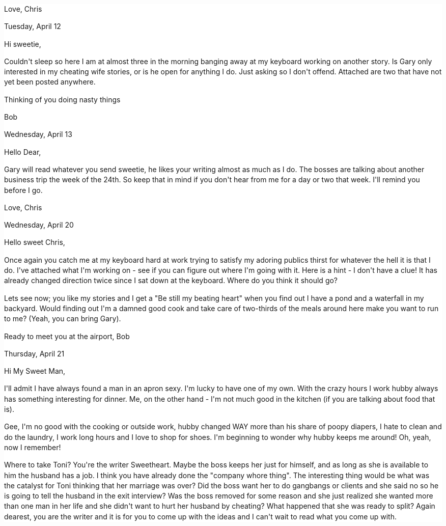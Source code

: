 Love, Chris 

Tuesday, April 12 

Hi sweetie, 

Couldn't sleep so here I am at almost three in the morning banging away at my keyboard working on another story. Is Gary only interested in my cheating wife stories, or is he open for anything I do. Just asking so I don't offend. Attached are two that have not yet been posted anywhere. 

Thinking of you doing nasty things 

Bob 

Wednesday, April 13 

Hello Dear, 

Gary will read whatever you send sweetie, he likes your writing almost as much as I do. The bosses are talking about another business trip the week of the 24th. So keep that in mind if you don't hear from me for a day or two that week. I'll remind you before I go. 

Love, Chris 

Wednesday, April 20 

Hello sweet Chris, 

Once again you catch me at my keyboard hard at work trying to satisfy my adoring publics thirst for whatever the hell it is that I do. I've attached what I'm working on - see if you can figure out where I'm going with it. Here is a hint - I don't have a clue! It has already changed direction twice since I sat down at the keyboard. Where do you think it should go? 

Lets see now; you like my stories and I get a "Be still my beating heart" when you find out I have a pond and a waterfall in my backyard. Would finding out I'm a damned good cook and take care of two-thirds of the meals around here make you want to run to me? (Yeah, you can bring Gary). 

Ready to meet you at the airport, Bob 

Thursday, April 21 

Hi My Sweet Man, 

I'll admit I have always found a man in an apron sexy. I'm lucky to have one of my own. With the crazy hours I work hubby always has something interesting for dinner. Me, on the other hand - I'm not much good in the kitchen (if you are talking about food that is). 

Gee, I'm no good with the cooking or outside work, hubby changed WAY more than his share of poopy diapers, I hate to clean and do the laundry, I work long hours and I love to shop for shoes. I'm beginning to wonder why hubby keeps me around! Oh, yeah, now I remember! 

Where to take Toni? You're the writer Sweetheart. Maybe the boss keeps her just for himself, and as long as she is available to him the husband has a job. I think you have already done the "company whore thing". The interesting thing would be what was the catalyst for Toni thinking that her marriage was over? Did the boss want her to do gangbangs or clients and she said no so he is going to tell the husband in the exit interview? Was the boss removed for some reason and she just realized she wanted more than one man in her life and she didn't want to hurt her husband by cheating? What happened that she was ready to split? Again dearest, you are the writer and it is for you to come up with the ideas and I can't wait to read what you come up with. 
